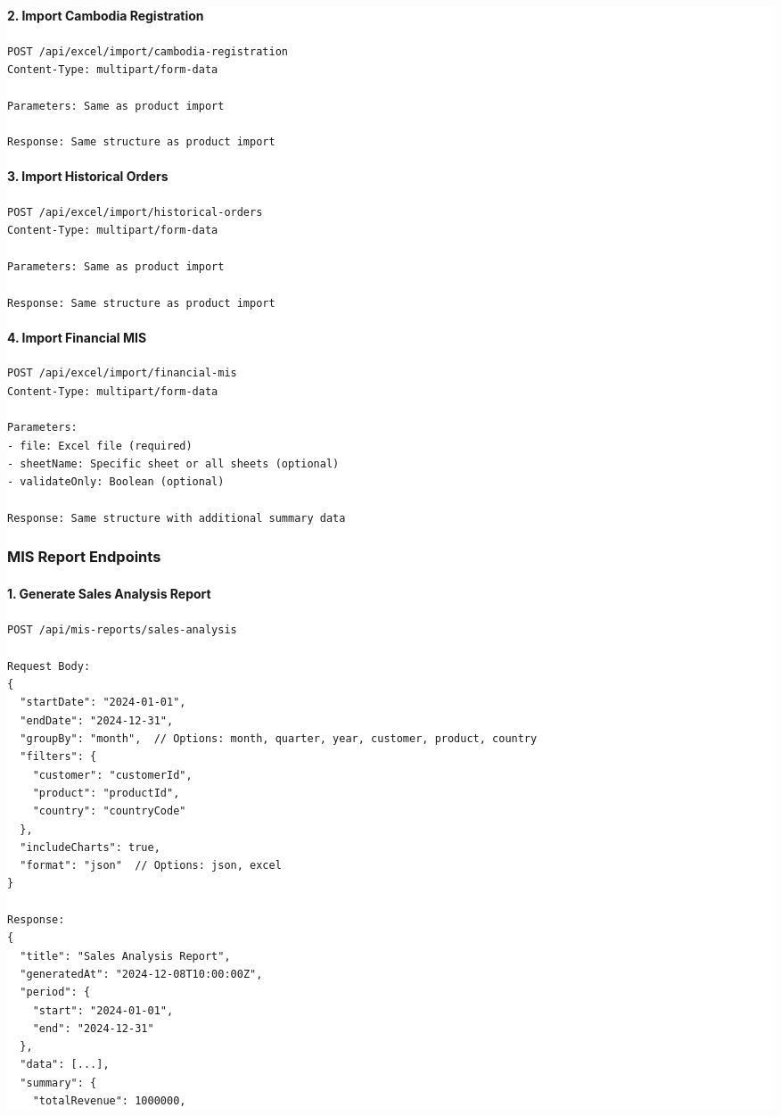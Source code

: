 #### 2. Import Cambodia Registration
```http
POST /api/excel/import/cambodia-registration
Content-Type: multipart/form-data

Parameters: Same as product import

Response: Same structure as product import
```

#### 3. Import Historical Orders
```http
POST /api/excel/import/historical-orders
Content-Type: multipart/form-data

Parameters: Same as product import

Response: Same structure as product import
```

#### 4. Import Financial MIS
```http
POST /api/excel/import/financial-mis
Content-Type: multipart/form-data

Parameters:
- file: Excel file (required)
- sheetName: Specific sheet or all sheets (optional)
- validateOnly: Boolean (optional)

Response: Same structure with additional summary data
```

### MIS Report Endpoints

#### 1. Generate Sales Analysis Report
```http
POST /api/mis-reports/sales-analysis

Request Body:
{
  "startDate": "2024-01-01",
  "endDate": "2024-12-31",
  "groupBy": "month",  // Options: month, quarter, year, customer, product, country
  "filters": {
    "customer": "customerId",
    "product": "productId",
    "country": "countryCode"
  },
  "includeCharts": true,
  "format": "json"  // Options: json, excel
}

Response:
{
  "title": "Sales Analysis Report",
  "generatedAt": "2024-12-08T10:00:00Z",
  "period": {
    "start": "2024-01-01",
    "end": "2024-12-31"
  },
  "data": [...],
  "summary": {
    "totalRevenue": 1000000,
```